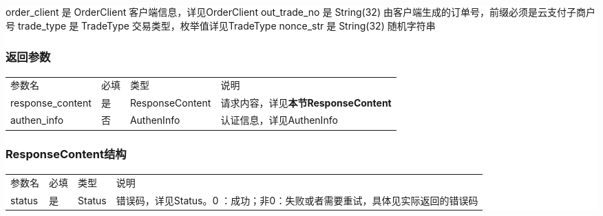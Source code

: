    </tr>
   <tr>
      <td>order_client</td>
      <td>是</td>
      <td>OrderClient</td>
      <td>客户端信息，详见OrderClient</td>
   </tr>
   <tr>
      <td>out_trade_no</td>
      <td>是</td>
      <td>String(32)</td>
      <td>由客户端生成的订单号，前缀必须是云支付子商户号</td>
   </tr>
   <tr>
      <td>trade_type</td>
      <td>是</td>
      <td>TradeType</td>
      <td>交易类型，枚举值详见TradeType</td>
   </tr>
   <tr>
      <td>nonce_str</td>
      <td>是</td>
      <td>String(32)</td>
      <td>随机字符串</td>
   </tr>
</table>

### 返回参数
<table  border="0" cellspacing="0" cellpadding="0">
   <tr>
      <td>参数名</td>
      <td>必填</td>
      <td>类型</td>
      <td>说明</td>
   </tr>
   <tr>
      <td>response_content</td>
      <td>是</td>
      <td>ResponseContent</td>
      <td>请求内容，详见<b>本节ResponseContent</b></td>
   </tr>
   <tr>
      <td>authen_info</td>
      <td>否</td>
      <td>AuthenInfo</td>
      <td>认证信息，详见AuthenInfo</td>
   </tr>
</table>

### ResponseContent结构
<table  border="0" cellspacing="0" cellpadding="0">
   <tr>
      <td>参数名</td>
      <td>必填</td>
      <td>类型</td>
      <td>说明</td>
   </tr>
   <tr>
      <td>status</td>
      <td>是</td>
      <td>Status</td>
      <td>错误码，详见Status。0 ：成功；非0：失败或者需要重试，具体见实际返回的错误码</td>
   </tr>